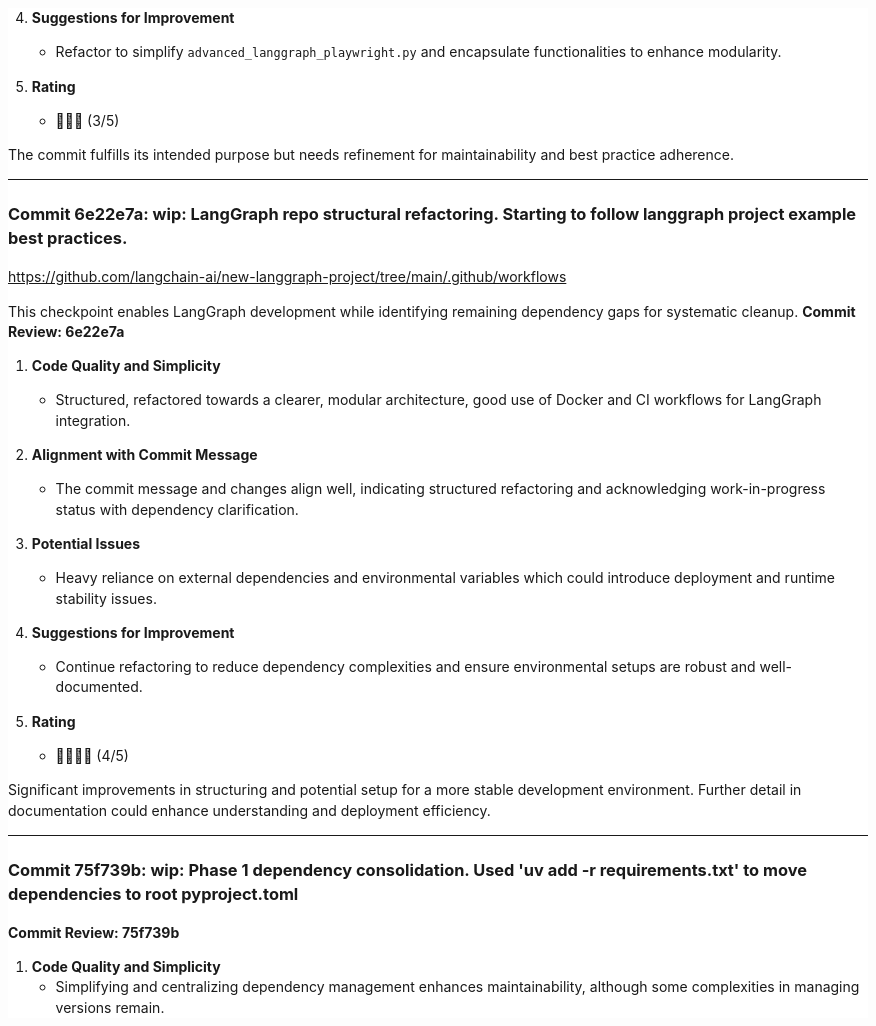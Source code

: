 4. **Suggestions for Improvement**
   - Refactor to simplify `advanced_langgraph_playwright.py` and encapsulate functionalities to enhance modularity.

5. **Rating**
   - 🌟🌟🌟 (3/5)

The commit fulfills its intended purpose but needs refinement for maintainability and best practice adherence.


---

### Commit 6e22e7a: wip: LangGraph repo structural refactoring. Starting to follow langgraph project example best practices.

https://github.com/langchain-ai/new-langgraph-project/tree/main/.github/workflows

This checkpoint enables LangGraph development while identifying
remaining dependency gaps for systematic cleanup.
**Commit Review: 6e22e7a**

1. **Code Quality and Simplicity**
   - Structured, refactored towards a clearer, modular architecture, good use of Docker and CI workflows for LangGraph integration.

2. **Alignment with Commit Message**
   - The commit message and changes align well, indicating structured refactoring and acknowledging work-in-progress status with dependency clarification.

3. **Potential Issues**
   - Heavy reliance on external dependencies and environmental variables which could introduce deployment and runtime stability issues.

4. **Suggestions for Improvement**
   - Continue refactoring to reduce dependency complexities and ensure environmental setups are robust and well-documented.

5. **Rating**
   - 🌟🌟🌟🌟 (4/5)

Significant improvements in structuring and potential setup for a more stable development environment. Further detail in documentation could enhance understanding and deployment efficiency.


---

### Commit 75f739b: wip: Phase 1 dependency consolidation. Used 'uv add -r requirements.txt' to move dependencies to root pyproject.toml
**Commit Review: 75f739b**

1. **Code Quality and Simplicity**
   - Simplifying and centralizing dependency management enhances maintainability, although some complexities in managing versions remain.
